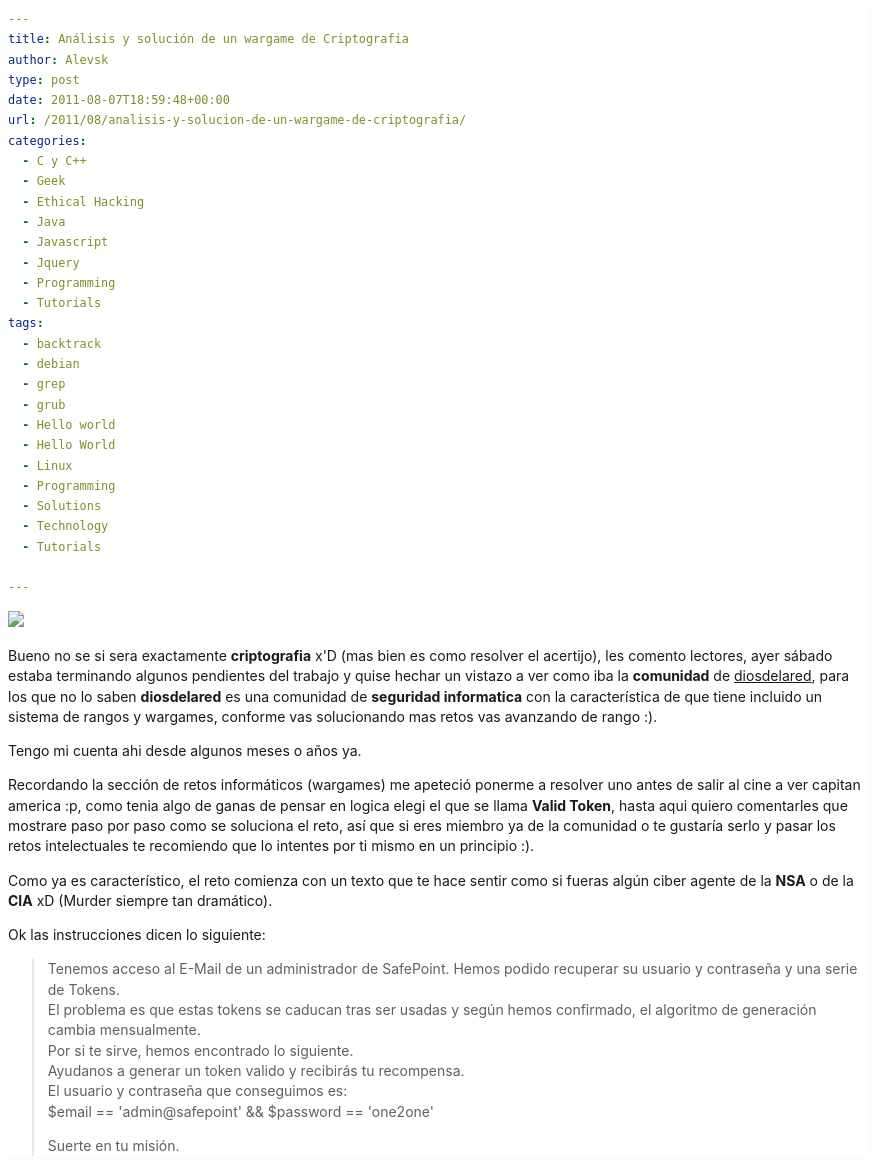 ```yaml
---
title: Análisis y solución de un wargame de Criptografia
author: Alevsk
type: post
date: 2011-08-07T18:59:48+00:00
url: /2011/08/analisis-y-solucion-de-un-wargame-de-criptografia/
categories:
  - C y C++
  - Geek
  - Ethical Hacking
  - Java
  - Javascript
  - Jquery
  - Programming
  - Tutorials
tags:
  - backtrack
  - debian
  - grep
  - grub
  - Hello world
  - Hello World
  - Linux
  - Programming
  - Solutions
  - Technology
  - Tutorials

---
```

[![](/images/hacker.jpg)](http://www.alevsk.com/2011/08/analisis-y-solucion-de-un-wargame-de-criptografia/hacker/)

Bueno no se si sera exactamente **criptografia** x'D (mas bien es como resolver el acertijo), les comento lectores, ayer sábado estaba terminando algunos pendientes del trabajo y quise hechar un vistazo a ver como iba la **comunidad** de [diosdelared][1], para los que no lo saben **diosdelared** es una comunidad de **seguridad informatica** con la característica de que tiene incluido un sistema de rangos y wargames, conforme vas solucionando mas retos vas avanzando de rango :).

Tengo mi cuenta ahi desde algunos meses o años ya.

Recordando la sección de retos informáticos (wargames) me apeteció ponerme a resolver uno antes de salir al cine a ver capitan america :p, como tenia algo de ganas de pensar en logica elegi el que se llama **Valid Token**, hasta aqui quiero comentarles que mostrare paso por paso como se soluciona el reto, así que si eres miembro ya de la comunidad o te gustaría serlo y pasar los retos intelectuales te recomiendo que lo intentes por ti mismo en un principio :).

Como ya es característico, el reto comienza con un texto que te hace sentir como si fueras algún ciber agente de la **NSA** o de la **CIA** xD (Murder siempre tan dramático).

Ok las instrucciones dicen lo siguiente:

> Tenemos acceso al E-Mail de un administrador de SafePoint. Hemos podido recuperar su usuario y contraseña y una serie de Tokens.  
> El problema es que estas tokens se caducan tras ser usadas y según hemos confirmado, el algoritmo de generación cambia mensualmente.  
> Por si te sirve, hemos encontrado lo siguiente.  
> Ayudanos a generar un token valido y recibirás tu recompensa.  
> El usuario y contraseña que conseguimos es:  
> $email == 'admin@safepoint' && $password == 'one2one'
> 
> Suerte en tu misión.


 [1]: http://diosdelared.com
 [2]: http://php.net/manual/es/function.explode.php
 [3]: http://php.net/manual/es/function.ord.php